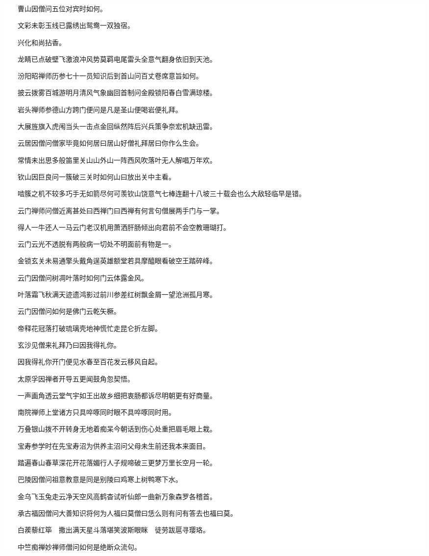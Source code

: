 　　曹山因僧问五位对宾时如何。

　　文彩未彰玉线已露绣出鸳鸯一双独宿。

　　兴化和尚拈香。

　　龙睛已点破壁飞激浪冲风势莫羁电尾雷头全意气翻身依旧到天池。

　　汾阳昭禅师历参七十一员知识后到首山问百丈卷席意旨如何。

　　披云拨雾百城游明月清风气象幽回首制问金殿锁阳春白雪满琼楼。

　　岩头禅师参德山方跨门便问是凡是圣山便喝岩便礼拜。

　　大展旌旗入虎闱当头一击点金回纵然阵后兴兵策争奈宏机缺迅雷。

　　云居因僧问僧家毕竟如何居曰居山好僧礼拜居曰你作么生会。

　　常情未出思多般笛里关山山外山一阵西风吹落叶无人解唱万年欢。

　　钦山因巨良问一簇破三关时如何山曰放出关中主看。

　　啮簇之机不较多巧手无如箭尽何可羡钦山饶意气七棒连翻十八坡三十载会也么大敌轻临早是错。

　　云门禅师问僧近离甚处曰西禅门曰西禅有何言句僧展两手门与一掌。

　　得人一牛还人一马云门老汉机用萧洒肝肠倾出向君前不会空教珊瑚打。

　　云门云光不透脱有两般病一切处不明面前有物是一。

　　金锁玄关未易通擎头戴角逞英雄额堂若具摩醯眼看破空王踏碎峰。

　　云门因僧问树凋叶落时如何门云体露金风。

　　叶落霜飞秋满天迹遗鸿影过前川参差红树飘金屑一望沧洲孤月寒。

　　云门因僧问如何是佛门云乾矢橛。

　　帝释花冠落打破琉璃壳地神慌忙走昆仑折左脚。

　　玄沙见僧来礼拜乃曰因我得礼你。

　　因我得礼你开门便见水春至百花发云移风自起。

　　太原孚因禅者开导五更闻鼓角忽契悟。

　　一声画角透云堂气宇如王出故乡细把衷肠都诉尽明朝更有好商量。

　　南院禅师上堂诸方只具啐啄同时眼不具啐啄同时用。

　　万叠银山拨不开转身无地着痴呆今朝话到伤心处重把眉毛眼上栽。

　　宝寿参学时在先宝寿沼为供养主沼问父母未生前还我本来面目。

　　踏遍春山春草深花开花落媚行人子规啼破三更梦万里长空月一轮。

　　巴陵因僧问祖意教意是同是别陵曰鸡寒上树鸭寒下水。

　　金乌飞玉兔走云净天空风高鹤杳试听仙郎一曲新万象森罗各稽首。

　　承古福因僧问大善知识将何为人福曰莫僧曰恁么则有问有答去也福曰莫。

　　白蒺藜红筚　撒出满天星斗落堪笑波斯眼眯　徒劳跋扈寻璎珞。

　　中竺痴禅妙禅师僧问如何是绝断众流句。
